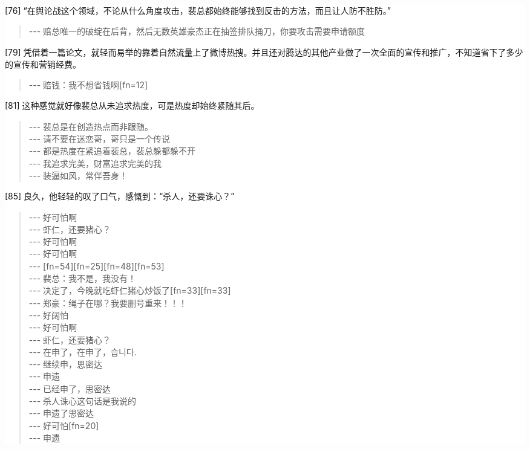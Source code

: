 [76] “在舆论战这个领域，不论从什么角度攻击，裴总都始终能够找到反击的方法，而且让人防不胜防。”
>--- 赔总唯一的破绽在后背，然后无数英雄豪杰正在抽签排队捅刀，你要攻击需要申请额度<br>

[79] 凭借着一篇论文，就轻而易举的靠着自然流量上了微博热搜。并且还对腾达的其他产业做了一次全面的宣传和推广，不知道省下了多少的宣传和营销经费。
>--- 赔钱：我不想省钱啊[fn=12]<br>

[81] 这种感觉就好像裴总从未追求热度，可是热度却始终紧随其后。
>--- 裴总是在创造热点而非跟随。<br>
>--- 请不要在迷恋哥，哥只是一个传说<br>
>--- 都是热度在紧追着裴总，裴总躲都躲不开<br>
>--- 我追求完美，财富追求完美的我<br>
>--- 装逼如风，常伴吾身！<br>

[85] 良久，他轻轻的叹了口气，感慨到：“杀人，还要诛心？”
>--- 好可怕啊<br>
>--- 虾仁，还要猪心？<br>
>--- 好可怕啊<br>
>--- 好可怕啊<br>
>--- [fn=54][fn=25][fn=48][fn=53]<br>
>--- 裴总：我不是，我没有！<br>
>--- 决定了，今晚就吃虾仁猪心炒饭了[fn=33][fn=33]<br>
>--- 郑豪：绳子在哪？我要删号重来！！！<br>
>--- 好阔怕<br>
>--- 好可怕啊<br>
>--- 虾仁，还要猪心？<br>
>--- 在申了，在申了，습니다. <br>
>--- 继续申，思密达<br>
>--- 申遗<br>
>--- 已经申了，思密达<br>
>--- 杀人诛心这句话是我说的<br>
>--- 申遗了思密达<br>
>--- 好可怕[fn=20]<br>
>--- 申遗<br>
